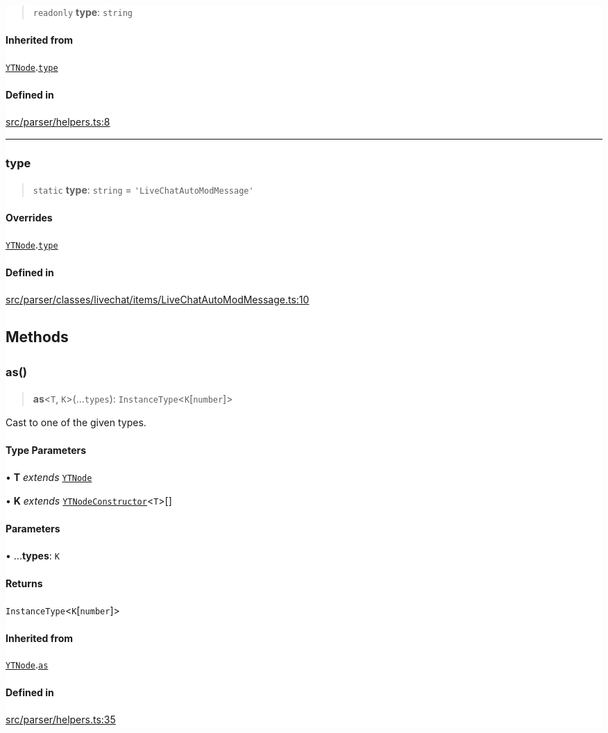> `readonly` **type**: `string`

#### Inherited from

[`YTNode`](../../Helpers/classes/YTNode.md).[`type`](../../Helpers/classes/YTNode.md#type)

#### Defined in

[src/parser/helpers.ts:8](https://github.com/LuanRT/YouTube.js/blob/305a398158a6cac82e6ef288fed4bf1661c89d52/src/parser/helpers.ts#L8)

***

### type

> `static` **type**: `string` = `'LiveChatAutoModMessage'`

#### Overrides

[`YTNode`](../../Helpers/classes/YTNode.md).[`type`](../../Helpers/classes/YTNode.md#type-1)

#### Defined in

[src/parser/classes/livechat/items/LiveChatAutoModMessage.ts:10](https://github.com/LuanRT/YouTube.js/blob/305a398158a6cac82e6ef288fed4bf1661c89d52/src/parser/classes/livechat/items/LiveChatAutoModMessage.ts#L10)

## Methods

### as()

> **as**\<`T`, `K`\>(...`types`): `InstanceType`\<`K`\[`number`\]\>

Cast to one of the given types.

#### Type Parameters

• **T** *extends* [`YTNode`](../../Helpers/classes/YTNode.md)

• **K** *extends* [`YTNodeConstructor`](../../Helpers/interfaces/YTNodeConstructor.md)\<`T`\>[]

#### Parameters

• ...**types**: `K`

#### Returns

`InstanceType`\<`K`\[`number`\]\>

#### Inherited from

[`YTNode`](../../Helpers/classes/YTNode.md).[`as`](../../Helpers/classes/YTNode.md#as)

#### Defined in

[src/parser/helpers.ts:35](https://github.com/LuanRT/YouTube.js/blob/305a398158a6cac82e6ef288fed4bf1661c89d52/src/parser/helpers.ts#L35)
